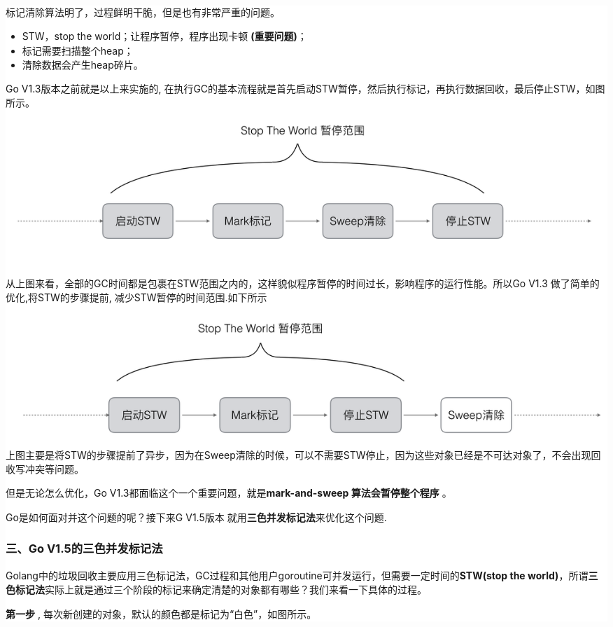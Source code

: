 标记清除算法明了，过程鲜明干脆，但是也有非常严重的问题。

- STW，stop the world；让程序暂停，程序出现卡顿 **(重要问题)**；
- 标记需要扫描整个heap；
- 清除数据会产生heap碎片。

Go V1.3版本之前就是以上来实施的, 在执行GC的基本流程就是首先启动STW暂停，然后执行标记，再执行数据回收，最后停止STW，如图所示。

![img](./assets/Golang内存回收模式全分析/4.png)

从上图来看，全部的GC时间都是包裹在STW范围之内的，这样貌似程序暂停的时间过长，影响程序的运行性能。所以Go V1.3 做了简单的优化,将STW的步骤提前, 减少STW暂停的时间范围.如下所示

![img](./assets/Golang内存回收模式全分析/5.png)
上图主要是将STW的步骤提前了异步，因为在Sweep清除的时候，可以不需要STW停止，因为这些对象已经是不可达对象了，不会出现回收写冲突等问题。

但是无论怎么优化，Go V1.3都面临这个一个重要问题，就是**mark-and-sweep 算法会暂停整个程序** 。

Go是如何面对并这个问题的呢？接下来G V1.5版本 就用**三色并发标记法**来优化这个问题.

### 三、Go V1.5的三色并发标记法

Golang中的垃圾回收主要应用三色标记法，GC过程和其他用户goroutine可并发运行，但需要一定时间的**STW(stop the world)**，所谓**三色标记法**实际上就是通过三个阶段的标记来确定清楚的对象都有哪些？我们来看一下具体的过程。

**第一步** , 每次新创建的对象，默认的颜色都是标记为“白色”，如图所示。
